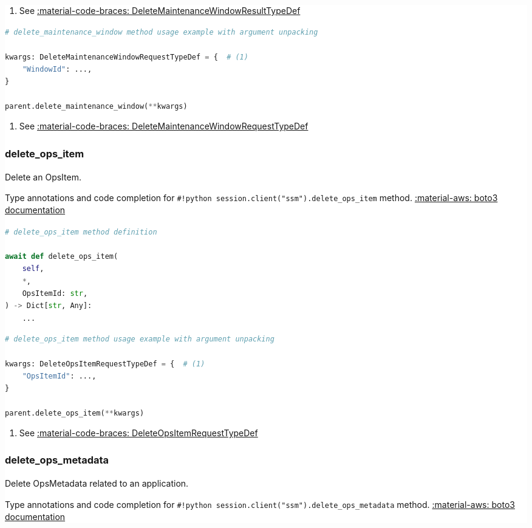 1. See [:material-code-braces: DeleteMaintenanceWindowResultTypeDef](./type_defs.md#deletemaintenancewindowresulttypedef)


```python
# delete_maintenance_window method usage example with argument unpacking

kwargs: DeleteMaintenanceWindowRequestTypeDef = {  # (1)
    "WindowId": ...,
}

parent.delete_maintenance_window(**kwargs)
```

1. See [:material-code-braces: DeleteMaintenanceWindowRequestTypeDef](./type_defs.md#deletemaintenancewindowrequesttypedef)

### delete\_ops\_item

Delete an OpsItem.

Type annotations and code completion for `#!python session.client("ssm").delete_ops_item` method.
[:material-aws: boto3 documentation](https://boto3.amazonaws.com/v1/documentation/api/latest/reference/services/ssm.html#SSM.Client)

```python
# delete_ops_item method definition

await def delete_ops_item(
    self,
    *,
    OpsItemId: str,
) -> Dict[str, Any]:
    ...
```

```python
# delete_ops_item method usage example with argument unpacking

kwargs: DeleteOpsItemRequestTypeDef = {  # (1)
    "OpsItemId": ...,
}

parent.delete_ops_item(**kwargs)
```

1. See [:material-code-braces: DeleteOpsItemRequestTypeDef](./type_defs.md#deleteopsitemrequesttypedef)

### delete\_ops\_metadata

Delete OpsMetadata related to an application.

Type annotations and code completion for `#!python session.client("ssm").delete_ops_metadata` method.
[:material-aws: boto3 documentation](https://boto3.amazonaws.com/v1/documentation/api/latest/reference/services/ssm.html#SSM.Client)
